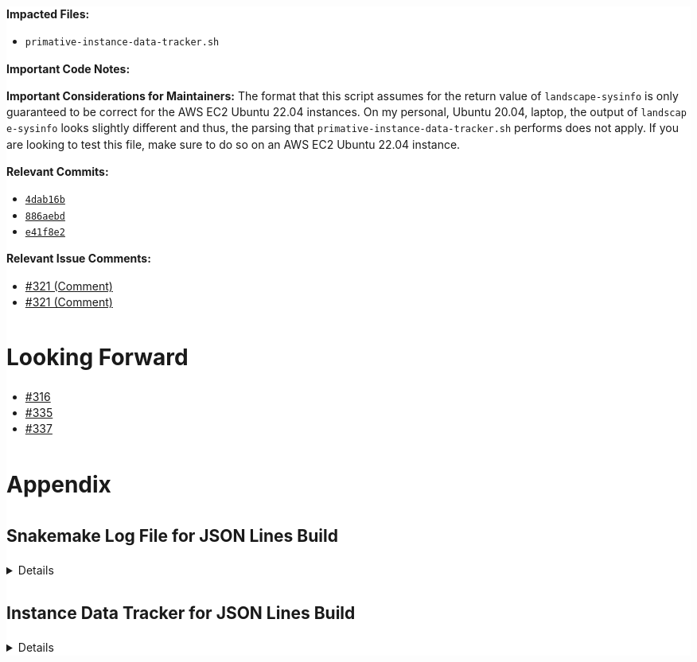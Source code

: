 **Impacted Files:**
- `primative-instance-data-tracker.sh`

**Important Code Notes:** 

**Important Considerations for Maintainers:** The format that this script assumes for the return value of `landscape-sysinfo` is only guaranteed to be correct for the AWS EC2 Ubuntu 22.04 instances. On my personal, Ubuntu 20.04, laptop, the output of `landscape-sysinfo` looks slightly different and thus, the parsing that `primative-instance-data-tracker.sh` performs does not apply. If you are looking to test this file, make sure to do so on an AWS EC2 Ubuntu 22.04 instance.

**Relevant Commits:**
- [`4dab16b`](https://github.com/RTXteam/RTX-KG2/commit/4dab16b91a68d7b8ef32d036305b68fc5b00f930)
- [`886aebd`](https://github.com/RTXteam/RTX-KG2/commit/886aebd0783e51f94fcf4034dbd6fc9b5487cbac)
- [`e41f8e2`](https://github.com/RTXteam/RTX-KG2/commit/e41f8e29a8fe2c56305cc116c6392515e56464f6)

**Relevant Issue Comments:**
- [#321 (Comment)](https://github.com/RTXteam/RTX-KG2/issues/321#issuecomment-1652691766)
- [#321 (Comment)](https://github.com/RTXteam/RTX-KG2/issues/321#issuecomment-1657291102)

# Looking Forward

- [#316](https://github.com/RTXteam/RTX-KG2/issues/316)
- [#335](https://github.com/RTXteam/RTX-KG2/issues/335)
- [#337](https://github.com/RTXteam/RTX-KG2/issues/337)

# Appendix
## Snakemake Log File for JSON Lines Build
<details></details>

## Instance Data Tracker for JSON Lines Build
<details>

```
================= starting primative-instance-data-tracker.sh =================
Time: 2023-07-31-00-46-36; Memory: 0%; Disk: 52.4% of 991.28GB
Time: 2023-07-31-00-47-37; Memory: 0%; Disk: 45.9% of 991.28GB
Time: 2023-07-31-00-48-38; Memory: 3%; Disk: 47.8% of 991.28GB
Time: 2023-07-31-00-49-39; Memory: 4%; Disk: 50.4% of 991.28GB
Time: 2023-07-31-00-50-40; Memory: 4%; Disk: 51.8% of 991.28GB
Time: 2023-07-31-00-51-41; Memory: 13%; Disk: 52.1% of 991.28GB
Time: 2023-07-31-00-52-42; Memory: 18%; Disk: 53.2% of 991.28GB
Time: 2023-07-31-00-53-43; Memory: 19%; Disk: 54.9% of 991.28GB
Time: 2023-07-31-00-54-44; Memory: 10%; Disk: 53.7% of 991.28GB
Time: 2023-07-31-00-55-45; Memory: 11%; Disk: 54.6% of 991.28GB
Time: 2023-07-31-00-56-46; Memory: 11%; Disk: 55.4% of 991.28GB
Time: 2023-07-31-00-57-47; Memory: 13%; Disk: 56.0% of 991.28GB
Time: 2023-07-31-00-58-47; Memory: 18%; Disk: 56.9% of 991.28GB
Time: 2023-07-31-00-59-48; Memory: 22%; Disk: 57.8% of 991.28GB
Time: 2023-07-31-01-00-49; Memory: 22%; Disk: 57.8% of 991.28GB
Time: 2023-07-31-01-01-50; Memory: 22%; Disk: 55.1% of 991.28GB
Time: 2023-07-31-01-02-51; Memory: 23%; Disk: 49.7% of 991.28GB
Time: 2023-07-31-01-03-52; Memory: 23%; Disk: 48.9% of 991.28GB
Time: 2023-07-31-01-04-53; Memory: 24%; Disk: 48.0% of 991.28GB
Time: 2023-07-31-01-05-54; Memory: 24%; Disk: 45.8% of 991.28GB
Time: 2023-07-31-01-06-55; Memory: 25%; Disk: 45.9% of 991.28GB
Time: 2023-07-31-01-07-56; Memory: 25%; Disk: 46.0% of 991.28GB
Time: 2023-07-31-01-08-57; Memory: 26%; Disk: 46.0% of 991.28GB
Time: 2023-07-31-01-09-58; Memory: 26%; Disk: 46.1% of 991.28GB
Time: 2023-07-31-01-10-59; Memory: 27%; Disk: 46.2% of 991.28GB
Time: 2023-07-31-01-11-59; Memory: 19%; Disk: 46.3% of 991.28GB
Time: 2023-07-31-01-13-00; Memory: 20%; Disk: 46.5% of 991.28GB
```